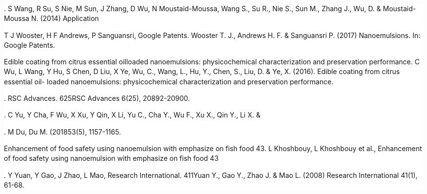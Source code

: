 . S Wang, R Su, S Nie, M Sun, J Zhang, D Wu, N Moustaid-Moussa, Wang S., Su R., Nie S., Sun M., Zhang J., Wu, D. & Moustaid-Moussa N. (2014) Application

T J Wooster, H F Andrews, P Sanguansri, Google Patents. Wooster T. J., Andrews H. F. & Sanguansri P. (2017) Nanoemulsions. In: Google Patents.

Edible coating from citrus essential oilloaded nanoemulsions: physicochemical characterization and preservation performance. C Wu, L Wang, Y Hu, S Chen, D Liu, X Ye, Wu, C., Wang, L., Hu, Y., Chen, S., Liu, D. & Ye, X. (2016). Edible coating from citrus essential oil- loaded nanoemulsions: physicochemical characterization and preservation performance.

. RSC Advances. 625RSC Advances 6(25), 20892-20900.

. C Yu, Y Cha, F Wu, X Xu, Y Qin, X Li, Yu C., Cha Y., Wu F., Xu X., Qin Y., Li X. &

. M Du, Du M. (201853(5), 1157-1165.

Enhancement of food safety using nanoemulsion with emphasize on fish food 43. L Khoshbouy, L Khoshbouy et al., Enhancement of food safety using nanoemulsion with emphasize on fish food 43

. Y Yuan, Y Gao, J Zhao, L Mao, Research International. 411Yuan Y., Gao Y., Zhao J. & Mao L. (2008) Research International 41(1), 61-68.